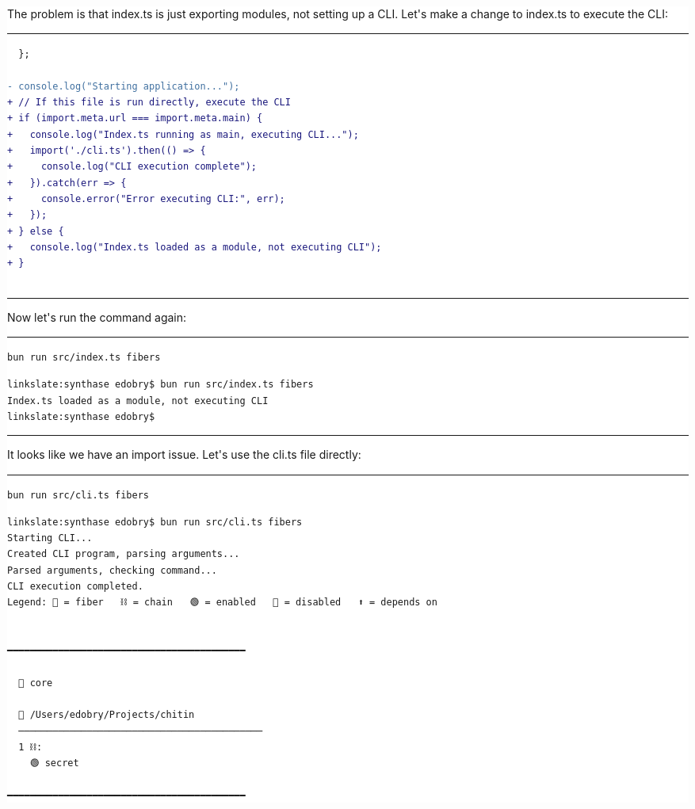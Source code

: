 
The problem is that index.ts is just exporting modules, not setting up a CLI. Let's make a change to index.ts to execute the CLI:

---

```diff
  };
  
- console.log("Starting application..."); 
+ // If this file is run directly, execute the CLI
+ if (import.meta.url === import.meta.main) {
+   console.log("Index.ts running as main, executing CLI...");
+   import('./cli.ts').then(() => {
+     console.log("CLI execution complete");
+   }).catch(err => {
+     console.error("Error executing CLI:", err);
+   });
+ } else {
+   console.log("Index.ts loaded as a module, not executing CLI");
+ } 
  
```

---

Now let's run the command again:

---

```bash
bun run src/index.ts fibers
```

```
linkslate:synthase edobry$ bun run src/index.ts fibers
Index.ts loaded as a module, not executing CLI
linkslate:synthase edobry$
```

---

It looks like we have an import issue. Let's use the cli.ts file directly:

---

```bash
bun run src/cli.ts fibers
```

```
linkslate:synthase edobry$ bun run src/cli.ts fibers
Starting CLI...
Created CLI program, parsing arguments...
Parsed arguments, checking command...
CLI execution completed.
Legend: 🧬 = fiber   ⛓️ = chain   🟢 = enabled   🔴 = disabled   ⬆️ = depends on


━━━━━━━━━━━━━━━━━━━━━━━━━━━━━━━━━━━━━━━━━━

  🧬 core

  📂 /Users/edobry/Projects/chitin
  ───────────────────────────────────────────
  1 ⛓️:
    🟢 secret

━━━━━━━━━━━━━━━━━━━━━━━━━━━━━━━━━━━━━━━━━━

```